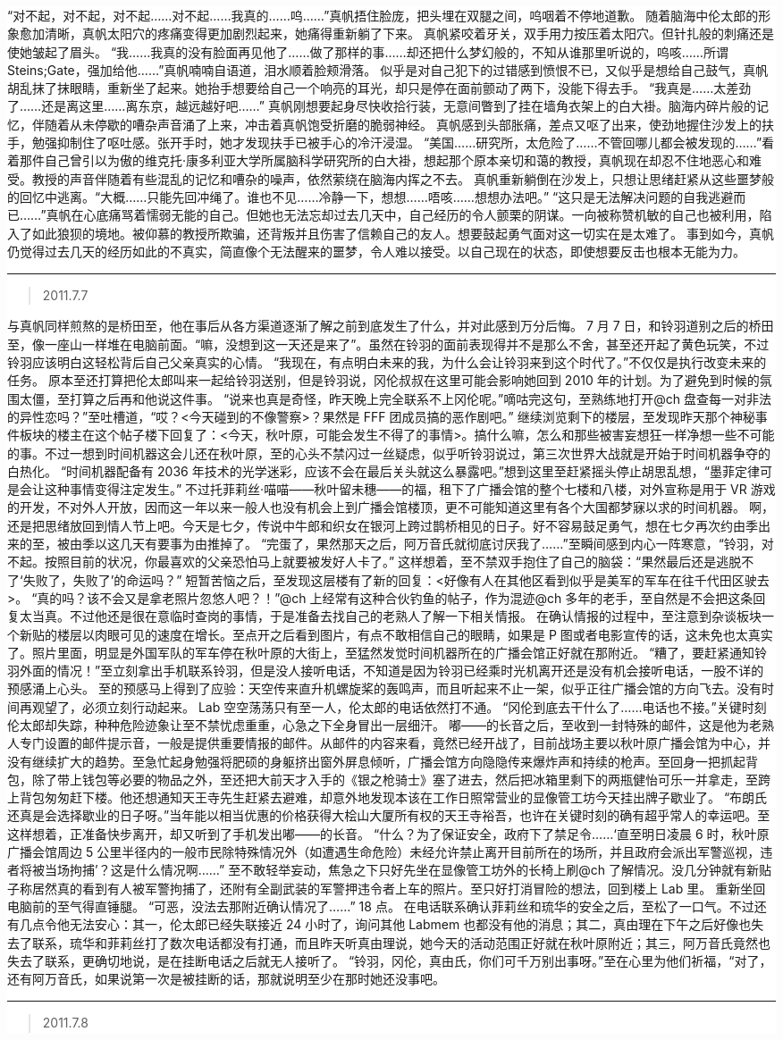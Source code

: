 “对不起，对不起，对不起……对不起……我真的……呜……”真帆捂住脸庞，把头埋在双腿之间，呜咽着不停地道歉。
随着脑海中伦太郎的形象愈加清晰，真帆太阳穴的疼痛变得更加剧烈起来，她痛得重新躺了下来。
真帆紧咬着牙关，双手用力按压着太阳穴。但针扎般的刺痛还是使她皱起了眉头。
“我……我真的没有脸面再见他了……做了那样的事……却还把什么梦幻般的，不知从谁那里听说的，呜咳……所谓 Steins;Gate，强加给他……”真帆喃喃自语道，泪水顺着脸颊滑落。
似乎是对自己犯下的过错感到愤恨不已，又似乎是想给自己鼓气，真帆胡乱抹了抹眼睛，重新坐了起来。她抬手想要给自己一个响亮的耳光，却只是停在面前颤动了两下，没能下得去手。
“我真是……太差劲了……还是离这里……离东京，越远越好吧……”
真帆刚想要起身尽快收拾行装，无意间瞥到了挂在墙角衣架上的白大褂。脑海内碎片般的记忆，伴随着从未停歇的嘈杂声音涌了上来，冲击着真帆饱受折磨的脆弱神经。
真帆感到头部胀痛，差点又呕了出来，使劲地握住沙发上的扶手，勉强抑制住了呕吐感。张开手时，她才发现扶手已被手心的冷汗浸湿。
“美国……研究所，太危险了……不管回哪儿都会被发现的……”看着那件自己曾引以为傲的维克托·康多利亚大学所属脑科学研究所的白大褂，想起那个原本亲切和蔼的教授，真帆现在却忍不住地恶心和难受。教授的声音伴随着有些混乱的记忆和嘈杂的噪声，依然萦绕在脑海内挥之不去。
真帆重新躺倒在沙发上，只想让思绪赶紧从这些噩梦般的回忆中逃离。“大概……只能先回冲绳了。谁也不见……冷静一下，想想……唔咳……想想办法吧。”
“这只是无法解决问题的自我逃避而已……”真帆在心底痛骂着懦弱无能的自己。但她也无法忘却过去几天中，自己经历的令人颤栗的阴谋。一向被称赞机敏的自己也被利用，陷入了如此狼狈的境地。被仰慕的教授所欺骗，还背叛并且伤害了信赖自己的友人。想要鼓起勇气面对这一切实在是太难了。
事到如今，真帆仍觉得过去几天的经历如此的不真实，简直像个无法醒来的噩梦，令人难以接受。以自己现在的状态，即使想要反击也根本无能为力。
***
> 2011.7.7

与真帆同样煎熬的是桥田至，他在事后从各方渠道逐渐了解之前到底发生了什么，并对此感到万分后悔。
7 月 7 日，和铃羽道别之后的桥田至，像一座山一样堆在电脑前面。“嘛，没想到这一天还是来了”。虽然在铃羽的面前表现得并不是那么不舍，甚至还开起了黄色玩笑，不过铃羽应该明白这轻松背后自己父亲真实的心情。
“我现在，有点明白未来的我，为什么会让铃羽来到这个时代了。”不仅仅是执行改变未来的任务。
原本至还打算把伦太郎叫来一起给铃羽送别，但是铃羽说，冈伦叔叔在这里可能会影响她回到 2010 年的计划。为了避免到时候的氛围太僵，至打算之后再和他说这件事。
“说来也真是奇怪，昨天晚上完全联系不上冈伦呢。”嘀咕完这句，至熟练地打开@ch 盘查每一对非法的异性恋吗？”至吐槽道，“哎？<今天碰到的不像警察>？果然是 FFF 团成员搞的恶作剧吧。”
继续浏览剩下的楼层，至发现昨天那个神秘事件板块的楼主在这个帖子楼下回复了：<今天，秋叶原，可能会发生不得了的事情>。搞什么嘛，怎么和那些被害妄想狂一样净想一些不可能的事。不过一想到时间机器这会儿还在秋叶原，至的心头不禁闪过一丝疑虑，似乎听铃羽说过，第三次世界大战就是开始于时间机器争夺的白热化。
“时间机器配备有 2036 年技术的光学迷彩，应该不会在最后关头就这么暴露吧。”想到这里至赶紧摇头停止胡思乱想，“墨菲定律可是会让这种事情变得注定发生。”
不过托菲莉丝·喵喵——秋叶留未穗——的福，租下了广播会馆的整个七楼和八楼，对外宣称是用于 VR 游戏的开发，不对外人开放，因而这一年以来一般人也没有机会上到广播会馆楼顶，更不可能知道这里有各个大国都梦寐以求的时间机器。
啊，还是把思绪放回到情人节上吧。今天是七夕，传说中牛郎和织女在银河上跨过鹊桥相见的日子。好不容易鼓足勇气，想在七夕再次约由季出来的至，被由季以这几天有要事为由推掉了。
“完蛋了，果然那天之后，阿万音氏就彻底讨厌我了……”至瞬间感到内心一阵寒意，“铃羽，对不起。按照目前的状况，你最喜欢的父亲恐怕马上就要被发好人卡了。”
这样想着，至不禁双手抱住了自己的脑袋：“果然最后还是逃脱不了‘失败了，失败了’的命运吗？”
短暂苦恼之后，至发现这层楼有了新的回复：<好像有人在其他区看到似乎是美军的军车在往千代田区驶去>。
“真的吗？该不会又是拿老照片忽悠人吧？！”@ch 上经常有这种合伙钓鱼的帖子，作为混迹@ch 多年的老手，至自然是不会把这条回复太当真。不过他还是很在意临时查岗的事情，于是准备去找自己的老熟人了解一下相关情报。
在确认情报的过程中，至注意到杂谈板块一个新贴的楼层以肉眼可见的速度在增长。至点开之后看到图片，有点不敢相信自己的眼睛，如果是 P 图或者电影宣传的话，这未免也太真实了。照片里面，明显是外国军队的军车停在秋叶原的大街上，至猛然发觉时间机器所在的广播会馆正好就在那附近。
“糟了，要赶紧通知铃羽外面的情况！”至立刻拿出手机联系铃羽，但是没人接听电话，不知道是因为铃羽已经乘时光机离开还是没有机会接听电话，一股不详的预感涌上心头。
至的预感马上得到了应验：天空传来直升机螺旋桨的轰鸣声，而且听起来不止一架，似乎正往广播会馆的方向飞去。没有时间再观望了，必须立刻行动起来。
Lab 空空荡荡只有至一人，伦太郎的电话依然打不通。
“冈伦到底去干什么了……电话也不接。”关键时刻伦太郎却失踪，种种危险迹象让至不禁忧虑重重，心急之下全身冒出一层细汗。
嘟——的长音之后，至收到一封特殊的邮件，这是他为老熟人专门设置的邮件提示音，一般是提供重要情报的邮件。从邮件的内容来看，竟然已经开战了，目前战场主要以秋叶原广播会馆为中心，并没有继续扩大的趋势。至急忙起身勉强将肥硕的身躯挤出窗外屏息倾听，广播会馆方向隐隐传来爆炸声和持续的枪声。至回身一把抓起背包，除了带上钱包等必要的物品之外，至还把大前天才入手的《银之枪骑士》塞了进去，然后把冰箱里剩下的两瓶健怡可乐一并拿走，至跨上背包匆匆赶下楼。他还想通知天王寺先生赶紧去避难，却意外地发现本该在工作日照常营业的显像管工坊今天挂出牌子歇业了。
“布朗氏还真是会选择歇业的日子呀。”当年能以相当优惠的价格获得大桧山大厦所有权的天王寺裕吾，也许在关键时刻的确有超乎常人的幸运吧。至这样想着，正准备快步离开，却又听到了手机发出嘟——的长音。
“什么？为了保证安全，政府下了禁足令……‘直至明日凌晨 6 时，秋叶原广播会馆周边 5 公里半径内的一般市民除特殊情况外（如遭遇生命危险）未经允许禁止离开目前所在的场所，并且政府会派出军警巡视，违者将被当场拘捕’？这是什么情况啊……”
至不敢轻举妄动，焦急之下只好先坐在显像管工坊外的长椅上刷@ch 了解情况。没几分钟就有新贴子称居然真的看到有人被军警拘捕了，还附有全副武装的军警押违令者上车的照片。至只好打消冒险的想法，回到楼上 Lab 里。
重新坐回电脑前的至气得直锤腿。
“可恶，没法去那附近确认情况了……”
18 点。
在电话联系确认菲莉丝和琉华的安全之后，至松了一口气。不过还有几点令他无法安心：其一，伦太郎已经失联接近 24 小时了，询问其他 Labmem 也都没有他的消息；其二，真由理在下午之后好像也失去了联系，琉华和菲莉丝打了数次电话都没有打通，而且昨天听真由理说，她今天的活动范围正好就在秋叶原附近；其三，阿万音氏竟然也失去了联系，更确切地说，是在挂断电话之后就无人接听了。
“铃羽，冈伦，真由氏，你们可千万别出事呀。”至在心里为他们祈福，“对了，还有阿万音氏，如果说第一次是被挂断的话，那就说明至少在那时她还没事吧。
***
> 2011.7.8

